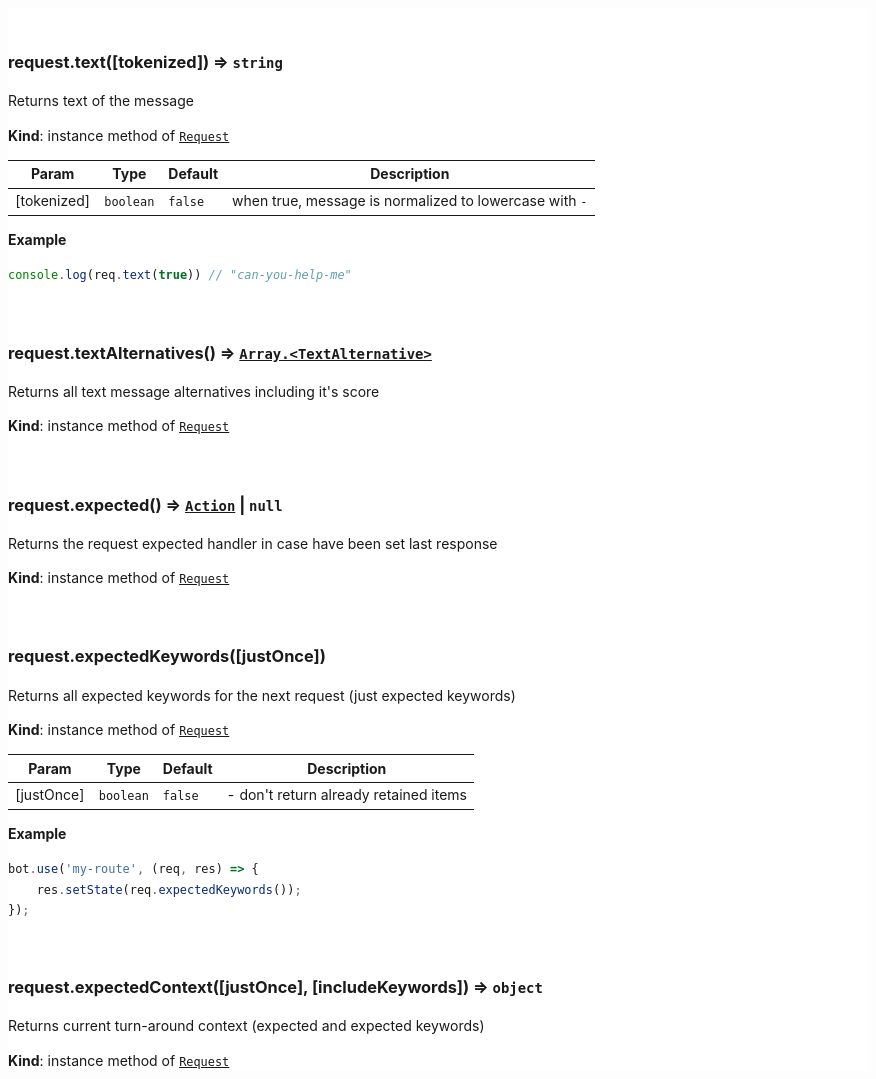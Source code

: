 <div id="Request_text">&nbsp;</div>

### request.text([tokenized]) ⇒ <code>string</code>
Returns text of the message

**Kind**: instance method of [<code>Request</code>](#Request)  

| Param | Type | Default | Description |
| --- | --- | --- | --- |
| [tokenized] | <code>boolean</code> | <code>false</code> | when true, message is normalized to lowercase with `-` |

**Example**  
```js
console.log(req.text(true)) // "can-you-help-me"
```
<div id="Request_textAlternatives">&nbsp;</div>

### request.textAlternatives() ⇒ [<code>Array.&lt;TextAlternative&gt;</code>](#TextAlternative)
Returns all text message alternatives including it's score

**Kind**: instance method of [<code>Request</code>](#Request)  
<div id="Request_expected">&nbsp;</div>

### request.expected() ⇒ [<code>Action</code>](#Action) \| <code>null</code>
Returns the request expected handler in case have been set last response

**Kind**: instance method of [<code>Request</code>](#Request)  
<div id="Request_expectedKeywords">&nbsp;</div>

### request.expectedKeywords([justOnce])
Returns all expected keywords for the next request (just expected keywords)

**Kind**: instance method of [<code>Request</code>](#Request)  

| Param | Type | Default | Description |
| --- | --- | --- | --- |
| [justOnce] | <code>boolean</code> | <code>false</code> | - don't return already retained items |

**Example**  
```js
bot.use('my-route', (req, res) => {
    res.setState(req.expectedKeywords());
});
```
<div id="Request_expectedContext">&nbsp;</div>

### request.expectedContext([justOnce], [includeKeywords]) ⇒ <code>object</code>
Returns current turn-around context (expected and expected keywords)

**Kind**: instance method of [<code>Request</code>](#Request)  
